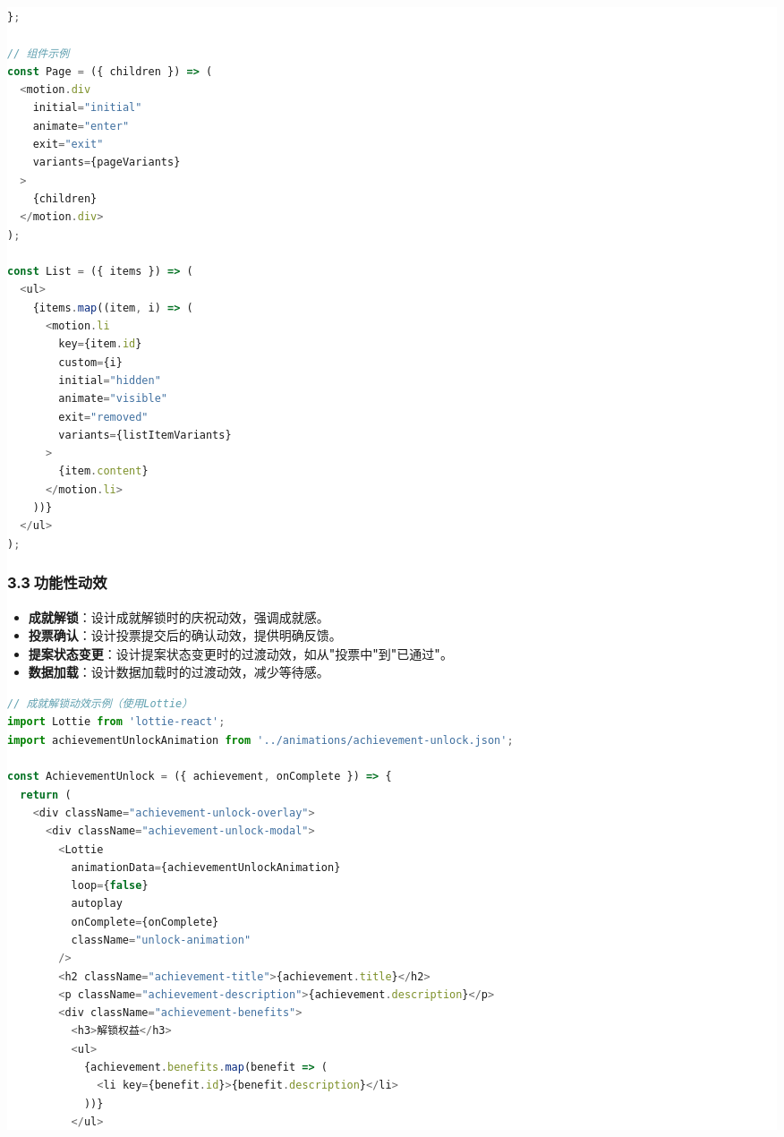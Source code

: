 ```javascript
};

// 组件示例
const Page = ({ children }) => (
  <motion.div
    initial="initial"
    animate="enter"
    exit="exit"
    variants={pageVariants}
  >
    {children}
  </motion.div>
);

const List = ({ items }) => (
  <ul>
    {items.map((item, i) => (
      <motion.li
        key={item.id}
        custom={i}
        initial="hidden"
        animate="visible"
        exit="removed"
        variants={listItemVariants}
      >
        {item.content}
      </motion.li>
    ))}
  </ul>
);
```

### 3.3 功能性动效

- **成就解锁**：设计成就解锁时的庆祝动效，强调成就感。
- **投票确认**：设计投票提交后的确认动效，提供明确反馈。
- **提案状态变更**：设计提案状态变更时的过渡动效，如从"投票中"到"已通过"。
- **数据加载**：设计数据加载时的过渡动效，减少等待感。

```javascript
// 成就解锁动效示例（使用Lottie）
import Lottie from 'lottie-react';
import achievementUnlockAnimation from '../animations/achievement-unlock.json';

const AchievementUnlock = ({ achievement, onComplete }) => {
  return (
    <div className="achievement-unlock-overlay">
      <div className="achievement-unlock-modal">
        <Lottie
          animationData={achievementUnlockAnimation}
          loop={false}
          autoplay
          onComplete={onComplete}
          className="unlock-animation"
        />
        <h2 className="achievement-title">{achievement.title}</h2>
        <p className="achievement-description">{achievement.description}</p>
        <div className="achievement-benefits">
          <h3>解锁权益</h3>
          <ul>
            {achievement.benefits.map(benefit => (
              <li key={benefit.id}>{benefit.description}</li>
            ))}
          </ul>
```